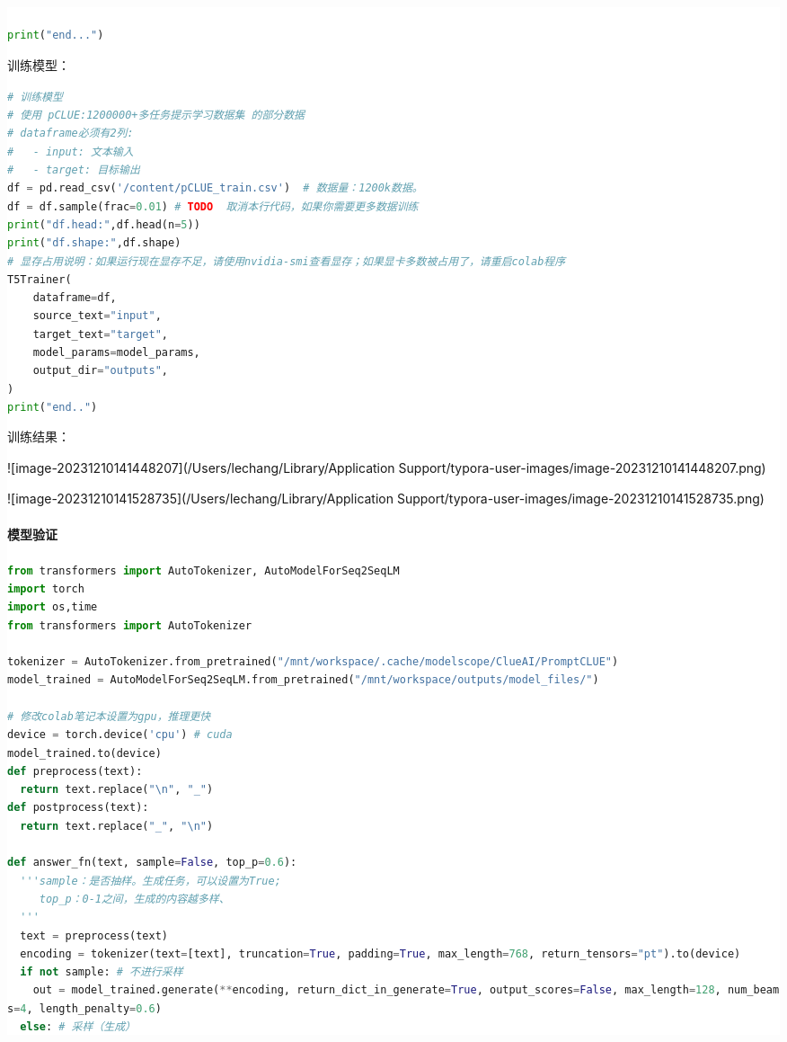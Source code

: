 ```python

print("end...")
```

训练模型：

```python
# 训练模型
# 使用 pCLUE:1200000+多任务提示学习数据集 的部分数据
# dataframe必须有2列: 
#   - input: 文本输入
#   - target: 目标输出
df = pd.read_csv('/content/pCLUE_train.csv')  # 数据量：1200k数据。
df = df.sample(frac=0.01) # TODO  取消本行代码，如果你需要更多数据训练
print("df.head:",df.head(n=5))
print("df.shape:",df.shape)
# 显存占用说明：如果运行现在显存不足，请使用nvidia-smi查看显存；如果显卡多数被占用了，请重启colab程序
T5Trainer(
    dataframe=df,
    source_text="input",
    target_text="target",
    model_params=model_params,
    output_dir="outputs",
)
print("end..")
```

训练结果：

![image-20231210141448207](/Users/lechang/Library/Application Support/typora-user-images/image-20231210141448207.png)

![image-20231210141528735](/Users/lechang/Library/Application Support/typora-user-images/image-20231210141528735.png)



#### 模型验证

```python
from transformers import AutoTokenizer, AutoModelForSeq2SeqLM
import torch
import os,time
from transformers import AutoTokenizer

tokenizer = AutoTokenizer.from_pretrained("/mnt/workspace/.cache/modelscope/ClueAI/PromptCLUE")
model_trained = AutoModelForSeq2SeqLM.from_pretrained("/mnt/workspace/outputs/model_files/") 

# 修改colab笔记本设置为gpu，推理更快
device = torch.device('cpu') # cuda
model_trained.to(device)
def preprocess(text):
  return text.replace("\n", "_")
def postprocess(text):
  return text.replace("_", "\n")

def answer_fn(text, sample=False, top_p=0.6):
  '''sample：是否抽样。生成任务，可以设置为True;
     top_p：0-1之间，生成的内容越多样、
  '''
  text = preprocess(text)
  encoding = tokenizer(text=[text], truncation=True, padding=True, max_length=768, return_tensors="pt").to(device) 
  if not sample: # 不进行采样
    out = model_trained.generate(**encoding, return_dict_in_generate=True, output_scores=False, max_length=128, num_beams=4, length_penalty=0.6)
  else: # 采样（生成）
```